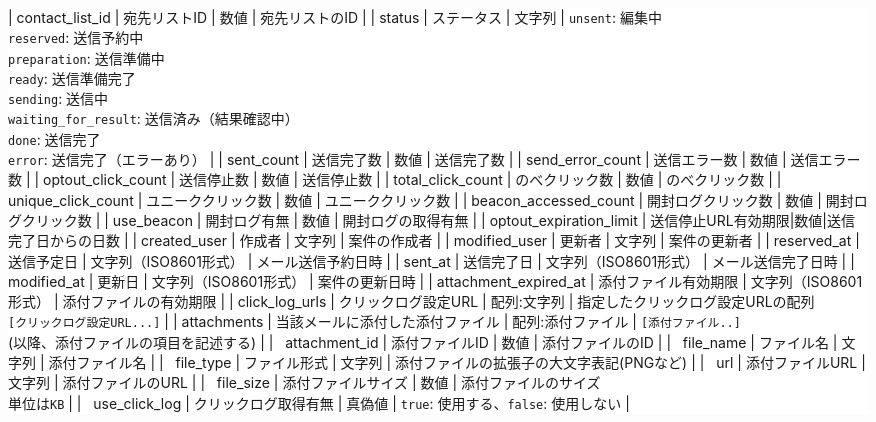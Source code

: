 | contact_list_id | 宛先リストID | 数値 | 宛先リストのID |
| status | ステータス | 文字列 | `unsent`:&nbsp;編集中<br/>`reserved`:&nbsp;送信予約中<br/>`preparation`:&nbsp;送信準備中<br/>`ready`:&nbsp;送信準備完了<br/>`sending`:&nbsp;送信中<br/>`waiting_for_result`:&nbsp;送信済み（結果確認中）<br/>`done`:&nbsp;送信完了<br/>`error`:&nbsp;送信完了（エラーあり） |
| sent_count | 送信完了数 | 数値 | 送信完了数 |
| send_error_count | 送信エラー数 | 数値 | 送信エラー数 |
| optout_click_count | 送信停止数 | 数値 | 送信停止数 |
| total_click_count | のべクリック数 | 数値 | のべクリック数 |
| unique_click_count | ユニーククリック数 | 数値 | ユニーククリック数 |
| beacon_accessed_count | 開封ログクリック数 | 数値 | 開封ログクリック数 |
| use_beacon | 開封ログ有無 | 数値 | 開封ログの取得有無 |
| optout_expiration_limit | 送信停止URL有効期限|数値|送信完了日からの日数 |
| created_user | 作成者 | 文字列 | 案件の作成者 |
| modified_user | 更新者 | 文字列 | 案件の更新者 |
| reserved_at | 送信予定日 | 文字列（ISO8601形式） | メール送信予約日時 |
| sent_at | 送信完了日 | 文字列（ISO8601形式） | メール送信完了日時 |
| modified_at | 更新日 | 文字列（ISO8601形式） | 案件の更新日時 |
| attachment_expired_at | 添付ファイル有効期限 | 文字列（ISO8601形式） | 添付ファイルの有効期限 |
| click_log_urls | クリックログ設定URL | 配列:文字列 | 指定したクリックログ設定URLの配列<br/>`[クリックログ設定URL...]` |
| attachments | 当該メールに添付した添付ファイル | 配列:添付ファイル | `[添付ファイル..]`<br/>(<span class="notice">以降、添付ファイルの項目を記述する</span>) |
| &nbsp;&nbsp;attachment_id | 添付ファイルID | 数値 | 添付ファイルのID |
| &nbsp;&nbsp;file_name | ファイル名 | 文字列 | 添付ファイル名 |
| &nbsp;&nbsp;file_type | ファイル形式 | 文字列 | 添付ファイルの拡張子の大文字表記(PNGなど) |
| &nbsp;&nbsp;url | 添付ファイルURL | 文字列 | 添付ファイルのURL |
| &nbsp;&nbsp;file_size | 添付ファイルサイズ | 数値 | 添付ファイルのサイズ<br>単位は`KB` |
| &nbsp;&nbsp;use_click_log | クリックログ取得有無 | 真偽値 | `true`: 使用する、`false`: 使用しない |
